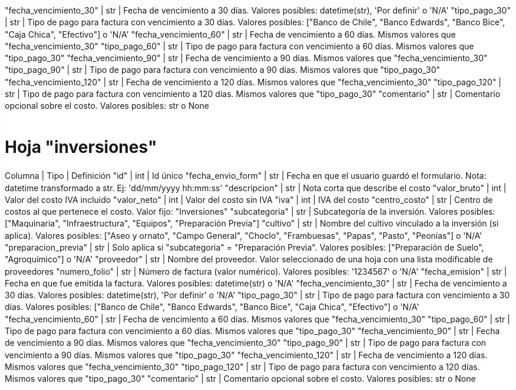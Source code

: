"fecha_vencimiento_30" | str | Fecha de vencimiento a 30 días. Valores posibles: datetime(str), 'Por definir' o 'N/A'
"tipo_pago_30" | str | Tipo de pago para factura con vencimiento a 30 días. Valores posibles: ["Banco de Chile", "Banco Edwards", "Banco Bice", "Caja Chica", "Efectivo"] o 'N/A'
"fecha_vencimiento_60" | str | Fecha de vencimiento a 60 días. Mismos valores que "fecha_vencimiento_30"
"tipo_pago_60" | str | Tipo de pago para factura con vencimiento a 60 días. Mismos valores que "tipo_pago_30"
"fecha_vencimiento_90" | str | Fecha de vencimiento a 90 días. Mismos valores que "fecha_vencimiento_30"
"tipo_pago_90" | str | Tipo de pago para factura con vencimiento a 90 días. Mismos valores que "tipo_pago_30"
"fecha_vencimiento_120" | str | Fecha de vencimiento a 120 días. Mismos valores que "fecha_vencimiento_30"
"tipo_pago_120" | str | Tipo de pago para factura con vencimiento a 120 días. Mismos valores que "tipo_pago_30"
"comentario" | str | Comentario opcional sobre el costo. Valores posibles: str o None

# Hoja "inversiones"

Columna | Tipo | Definición
"id" | int | Id único
"fecha_envio_form" | str | Fecha en que el usuario guardó el formulario. Nota: datetime transformado a str. Ej: 'dd/mm/yyyy hh:mm:ss'
"descripcion" | str | Nota corta que describe el costo
"valor_bruto" | int | Valor del costo IVA incluido
"valor_neto" | int | Valor del costo sin IVA
"iva" | int | IVA del costo
"centro_costo" | str | Centro de costos al que pertenece el costo. Valor fijo: "Inversiones"
"subcategoria" | str | Subcategoría de la inversión. Valores posibles: ["Maquinaria", "Infraestructura", "Equipos", "Preparación Previa"]
"cultivo" | str | Nombre del cultivo vinculado a la inversión (si aplica). Valores posibles: ["Aseo y ornato", "Campo General", "Choclo", "Frambuesas", "Papas", "Pasto", "Peonías"] o 'N/A'
"preparacion_previa" | str | Solo aplica si "subcategoria" = "Preparación Previa". Valores posibles: ["Preparación de Suelo", "Agroquímico"] o 'N/A'
"proveedor" | str | Nombre del proveedor. Valor seleccionado de una hoja con una lista modificable de proveedores
"numero_folio" | str | Número de factura (valor numérico). Valores posibles: '1234567' o 'N/A'
"fecha_emision" | str | Fecha en que fue emitida la factura. Valores posibles: datetime(str) o 'N/A'
"fecha_vencimiento_30" | str | Fecha de vencimiento a 30 días. Valores posibles: datetime(str), 'Por definir' o 'N/A'
"tipo_pago_30" | str | Tipo de pago para factura con vencimiento a 30 días. Valores posibles: ["Banco de Chile", "Banco Edwards", "Banco Bice", "Caja Chica", "Efectivo"] o 'N/A'
"fecha_vencimiento_60" | str | Fecha de vencimiento a 60 días. Mismos valores que "fecha_vencimiento_30"
"tipo_pago_60" | str | Tipo de pago para factura con vencimiento a 60 días. Mismos valores que "tipo_pago_30"
"fecha_vencimiento_90" | str | Fecha de vencimiento a 90 días. Mismos valores que "fecha_vencimiento_30"
"tipo_pago_90" | str | Tipo de pago para factura con vencimiento a 90 días. Mismos valores que "tipo_pago_30"
"fecha_vencimiento_120" | str | Fecha de vencimiento a 120 días. Mismos valores que "fecha_vencimiento_30"
"tipo_pago_120" | str | Tipo de pago para factura con vencimiento a 120 días. Mismos valores que "tipo_pago_30"
"comentario" | str | Comentario opcional sobre el costo. Valores posibles: str o None

